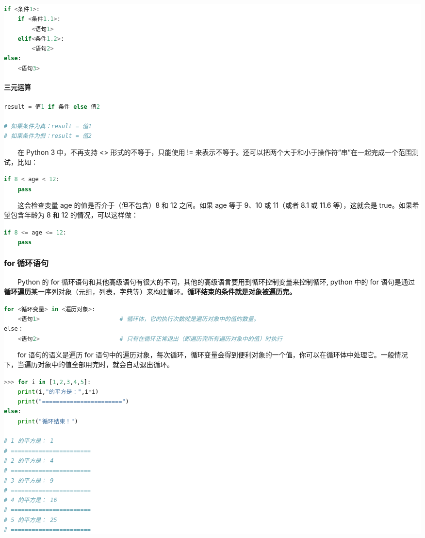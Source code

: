 ```python
if <条件1>:
	if <条件1.1>:
		<语句1>
	elif<条件1.2>:
		<语句2>
else:
	<语句3>
```



#### 三元运算

```python
result = 值1 if 条件 else 值2

# 如果条件为真：result = 值1
# 如果条件为假：result = 值2
```

&emsp;&emsp;在 Python 3 中，不再支持 <> 形式的不等于，只能使用 != 来表示不等于。还可以把两个大于和小于操作符“串”在一起完成一个范围测试，比如：

```python
if 8 < age < 12:
    pass
```

&emsp;&emsp;这会检查变量 age 的值是否介于（但不包含）8 和 12 之间。如果 age 等于 9、10 或 11（或者 8.1 或 11.6 等），这就会是 true。如果希望包含年龄为 8 和 12 的情况，可以这样做：

```python
if 8 <= age <= 12:
    pass
```





### for 循环语句

&emsp;&emsp;Python 的 for 循环语句和其他高级语句有很大的不同，其他的高级语言要用到循环控制变量来控制循环, python 中的 for 语句是通过**循环遍历**某一序列对象（元组，列表，字典等）来构建循环。**循环结束的条件就是对象被遍历完。**

```python
for <循环变量> in <遍历对象>:
	<语句1>						# 循环体，它的执行次数就是遍历对象中的值的数量。
else：
	<语句2>						# 只有在循环正常退出（即遍历完所有遍历对象中的值）时执行
```

&emsp;&emsp;for 语句的语义是遍历 for 语句中的遍历对象，每次循环，循环变量会得到便利对象的一个值，你可以在循环体中处理它。一般情况下，当遍历对象中的值全部用完时，就会自动退出循环。

```python
>>> for i in [1,2,3,4,5]:
	print(i,"的平方是：",i*i)
	print("=======================")
else:
	print("循环结束！")

# 1 的平方是： 1
# =======================
# 2 的平方是： 4
# =======================
# 3 的平方是： 9
# =======================
# 4 的平方是： 16
# =======================
# 5 的平方是： 25
# =======================
```